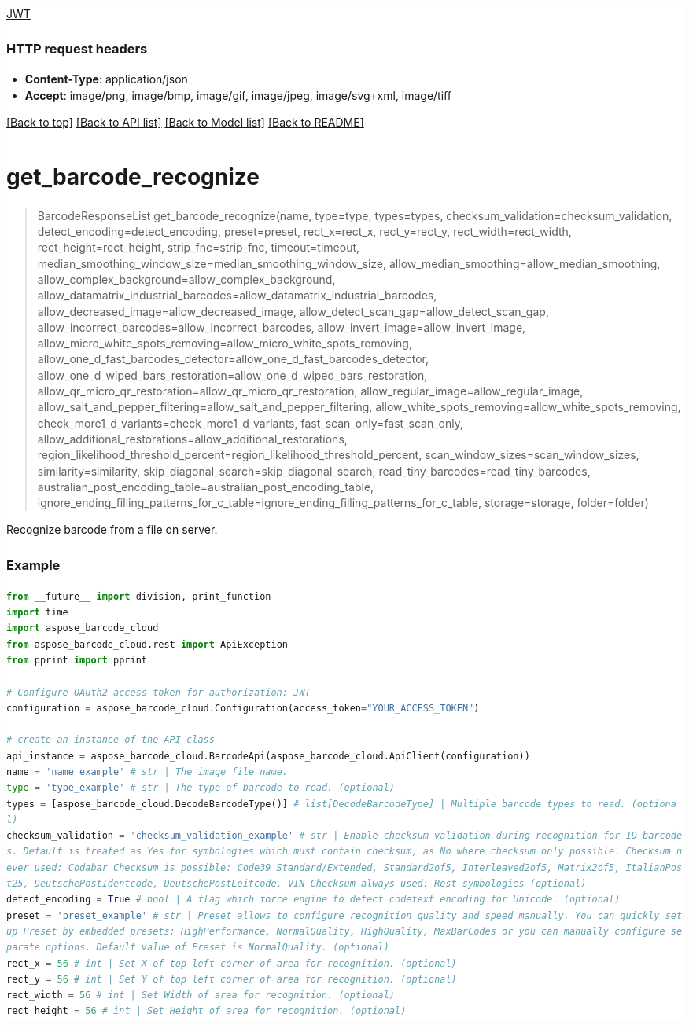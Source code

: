 [JWT](../README.md#JWT)

### HTTP request headers

 - **Content-Type**: application/json
 - **Accept**: image/png, image/bmp, image/gif, image/jpeg, image/svg+xml, image/tiff

[[Back to top]](#) [[Back to API list]](../README.md#documentation-for-api-endpoints) [[Back to Model list]](../README.md#documentation-for-models) [[Back to README]](../README.md)

# **get_barcode_recognize**
> BarcodeResponseList get_barcode_recognize(name, type=type, types=types, checksum_validation=checksum_validation, detect_encoding=detect_encoding, preset=preset, rect_x=rect_x, rect_y=rect_y, rect_width=rect_width, rect_height=rect_height, strip_fnc=strip_fnc, timeout=timeout, median_smoothing_window_size=median_smoothing_window_size, allow_median_smoothing=allow_median_smoothing, allow_complex_background=allow_complex_background, allow_datamatrix_industrial_barcodes=allow_datamatrix_industrial_barcodes, allow_decreased_image=allow_decreased_image, allow_detect_scan_gap=allow_detect_scan_gap, allow_incorrect_barcodes=allow_incorrect_barcodes, allow_invert_image=allow_invert_image, allow_micro_white_spots_removing=allow_micro_white_spots_removing, allow_one_d_fast_barcodes_detector=allow_one_d_fast_barcodes_detector, allow_one_d_wiped_bars_restoration=allow_one_d_wiped_bars_restoration, allow_qr_micro_qr_restoration=allow_qr_micro_qr_restoration, allow_regular_image=allow_regular_image, allow_salt_and_pepper_filtering=allow_salt_and_pepper_filtering, allow_white_spots_removing=allow_white_spots_removing, check_more1_d_variants=check_more1_d_variants, fast_scan_only=fast_scan_only, allow_additional_restorations=allow_additional_restorations, region_likelihood_threshold_percent=region_likelihood_threshold_percent, scan_window_sizes=scan_window_sizes, similarity=similarity, skip_diagonal_search=skip_diagonal_search, read_tiny_barcodes=read_tiny_barcodes, australian_post_encoding_table=australian_post_encoding_table, ignore_ending_filling_patterns_for_c_table=ignore_ending_filling_patterns_for_c_table, storage=storage, folder=folder)

Recognize barcode from a file on server.

### Example
```python
from __future__ import division, print_function
import time
import aspose_barcode_cloud
from aspose_barcode_cloud.rest import ApiException
from pprint import pprint

# Configure OAuth2 access token for authorization: JWT
configuration = aspose_barcode_cloud.Configuration(access_token="YOUR_ACCESS_TOKEN")

# create an instance of the API class
api_instance = aspose_barcode_cloud.BarcodeApi(aspose_barcode_cloud.ApiClient(configuration))
name = 'name_example' # str | The image file name.
type = 'type_example' # str | The type of barcode to read. (optional)
types = [aspose_barcode_cloud.DecodeBarcodeType()] # list[DecodeBarcodeType] | Multiple barcode types to read. (optional)
checksum_validation = 'checksum_validation_example' # str | Enable checksum validation during recognition for 1D barcodes. Default is treated as Yes for symbologies which must contain checksum, as No where checksum only possible. Checksum never used: Codabar Checksum is possible: Code39 Standard/Extended, Standard2of5, Interleaved2of5, Matrix2of5, ItalianPost25, DeutschePostIdentcode, DeutschePostLeitcode, VIN Checksum always used: Rest symbologies (optional)
detect_encoding = True # bool | A flag which force engine to detect codetext encoding for Unicode. (optional)
preset = 'preset_example' # str | Preset allows to configure recognition quality and speed manually. You can quickly set up Preset by embedded presets: HighPerformance, NormalQuality, HighQuality, MaxBarCodes or you can manually configure separate options. Default value of Preset is NormalQuality. (optional)
rect_x = 56 # int | Set X of top left corner of area for recognition. (optional)
rect_y = 56 # int | Set Y of top left corner of area for recognition. (optional)
rect_width = 56 # int | Set Width of area for recognition. (optional)
rect_height = 56 # int | Set Height of area for recognition. (optional)
```